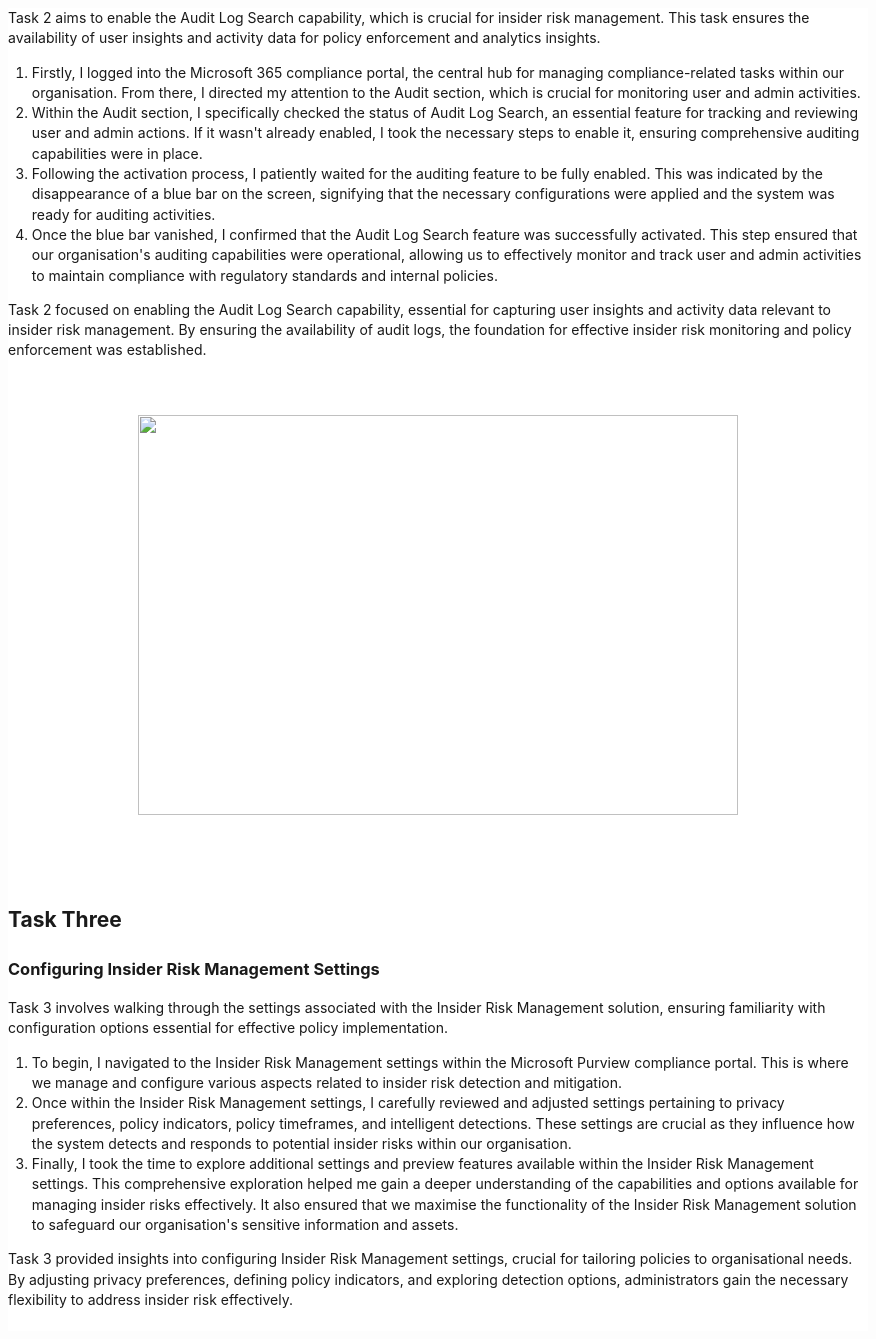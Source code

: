 Task 2 aims to enable the Audit Log Search capability, which is crucial for insider risk management. This task ensures the availability of user insights and activity data for policy enforcement and analytics insights. </br>

  1. Firstly, I logged into the Microsoft 365 compliance portal, the central hub for managing compliance-related tasks within our organisation. From there, I directed my attention to the Audit section, which is crucial for monitoring user and admin activities.
  2. Within the Audit section, I specifically checked the status of Audit Log Search, an essential feature for tracking and reviewing user and admin actions. If it wasn't already enabled, I took the necessary steps to enable it, ensuring comprehensive auditing capabilities were in place.
  3. Following the activation process, I patiently waited for the auditing feature to be fully enabled. This was indicated by the disappearance of a blue bar on the screen, signifying that the necessary configurations were applied and the system was ready for auditing activities.
  4. Once the blue bar vanished, I confirmed that the Audit Log Search feature was successfully activated. This step ensured that our organisation's auditing capabilities were operational, allowing us to effectively monitor and track user and admin activities to maintain compliance with regulatory standards and internal policies.

Task 2 focused on enabling the Audit Log Search capability, essential for capturing user insights and activity data relevant to insider risk management. By ensuring the availability of audit logs, the foundation for effective insider risk monitoring and policy enforcement was established. </br>
</br>
</br>

<p align="center">
<img src="https://i.imgur.com/7ydFuiV.png" width="600" height="400">
<br />
<p align="left"><br />
 </br>

<h2>Task Three</h2>
<h3>Configuring Insider Risk Management Settings</h3>

Task 3 involves walking through the settings associated with the Insider Risk Management solution, ensuring familiarity with configuration options essential for effective policy implementation. </br>

  1. To begin, I navigated to the Insider Risk Management settings within the Microsoft Purview compliance portal. This is where we manage and configure various aspects related to insider risk detection and mitigation.
  2. Once within the Insider Risk Management settings, I carefully reviewed and adjusted settings pertaining to privacy preferences, policy indicators, policy timeframes, and intelligent detections. These settings are crucial as they influence how the system detects and responds to potential insider risks within our organisation.
  3. Finally, I took the time to explore additional settings and preview features available within the Insider Risk Management settings. This comprehensive exploration helped me gain a deeper understanding of the capabilities and options available for managing insider risks effectively. It also ensured that we maximise the functionality of the Insider Risk Management solution to safeguard our organisation's sensitive information and assets. </br>

Task 3 provided insights into configuring Insider Risk Management settings, crucial for tailoring policies to organisational needs. By adjusting privacy preferences, defining policy indicators, and exploring detection options, administrators gain the necessary flexibility to address insider risk effectively.
</br>
</br>

